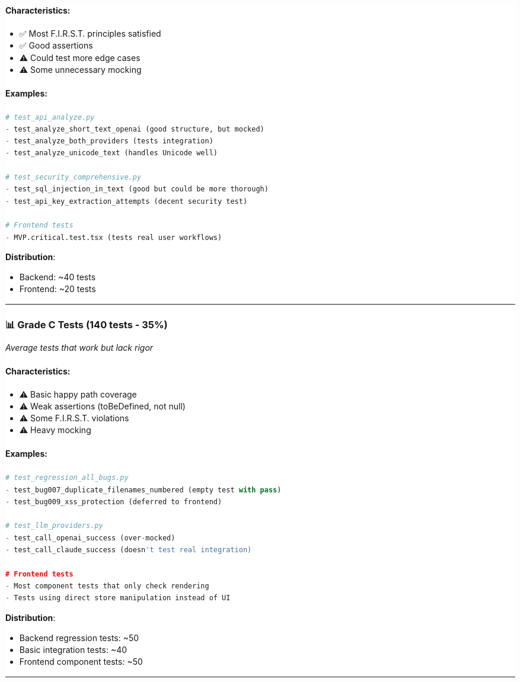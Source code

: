 #### Characteristics:
- ✅ Most F.I.R.S.T. principles satisfied
- ✅ Good assertions
- ⚠️ Could test more edge cases
- ⚠️ Some unnecessary mocking

#### Examples:
```python
# test_api_analyze.py
- test_analyze_short_text_openai (good structure, but mocked)
- test_analyze_both_providers (tests integration)
- test_analyze_unicode_text (handles Unicode well)

# test_security_comprehensive.py  
- test_sql_injection_in_text (good but could be more thorough)
- test_api_key_extraction_attempts (decent security test)

# Frontend tests
- MVP.critical.test.tsx (tests real user workflows)
```

**Distribution**: 
- Backend: ~40 tests
- Frontend: ~20 tests

---

### 📊 **Grade C Tests** (140 tests - 35%)
*Average tests that work but lack rigor*

#### Characteristics:
- ⚠️ Basic happy path coverage
- ⚠️ Weak assertions (toBeDefined, not null)
- ⚠️ Some F.I.R.S.T. violations
- ⚠️ Heavy mocking

#### Examples:
```python
# test_regression_all_bugs.py
- test_bug007_duplicate_filenames_numbered (empty test with pass)
- test_bug009_xss_protection (deferred to frontend)

# test_llm_providers.py
- test_call_openai_success (over-mocked)
- test_call_claude_success (doesn't test real integration)

# Frontend tests
- Most component tests that only check rendering
- Tests using direct store manipulation instead of UI
```

**Distribution**:
- Backend regression tests: ~50
- Basic integration tests: ~40
- Frontend component tests: ~50

---